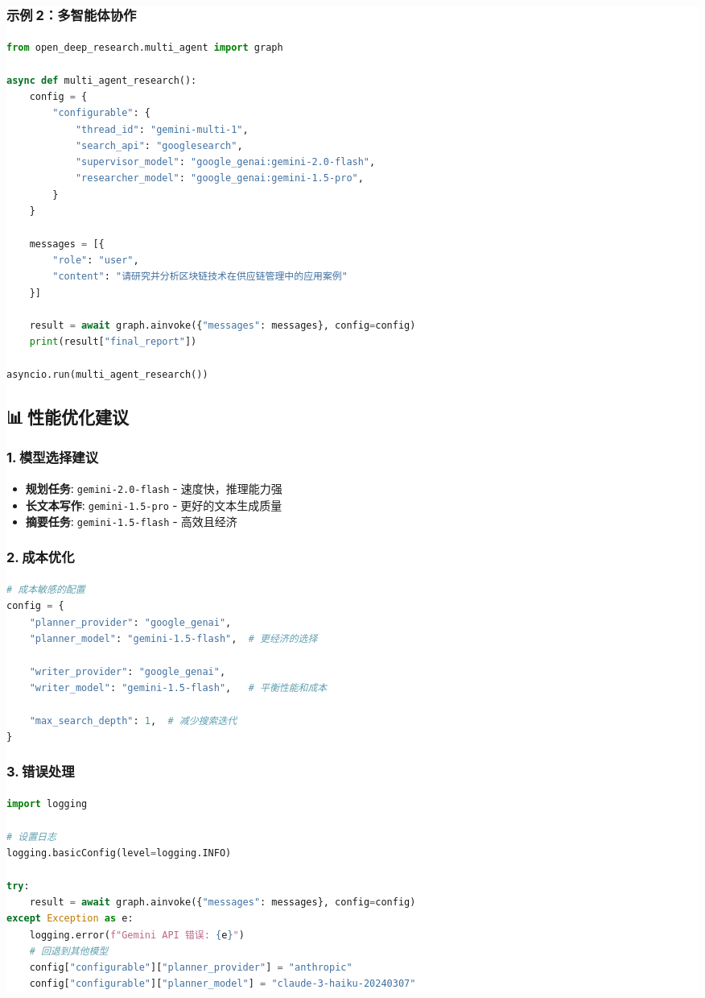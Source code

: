 ### 示例 2：多智能体协作

```python
from open_deep_research.multi_agent import graph

async def multi_agent_research():
    config = {
        "configurable": {
            "thread_id": "gemini-multi-1",
            "search_api": "googlesearch",
            "supervisor_model": "google_genai:gemini-2.0-flash",
            "researcher_model": "google_genai:gemini-1.5-pro",
        }
    }
    
    messages = [{
        "role": "user", 
        "content": "请研究并分析区块链技术在供应链管理中的应用案例"
    }]
    
    result = await graph.ainvoke({"messages": messages}, config=config)
    print(result["final_report"])

asyncio.run(multi_agent_research())
```

## 📊 性能优化建议

### 1. 模型选择建议

- **规划任务**: `gemini-2.0-flash` - 速度快，推理能力强
- **长文本写作**: `gemini-1.5-pro` - 更好的文本生成质量
- **摘要任务**: `gemini-1.5-flash` - 高效且经济

### 2. 成本优化

```python
# 成本敏感的配置
config = {
    "planner_provider": "google_genai",
    "planner_model": "gemini-1.5-flash",  # 更经济的选择
    
    "writer_provider": "google_genai", 
    "writer_model": "gemini-1.5-flash",   # 平衡性能和成本
    
    "max_search_depth": 1,  # 减少搜索迭代
}
```

### 3. 错误处理

```python
import logging

# 设置日志
logging.basicConfig(level=logging.INFO)

try:
    result = await graph.ainvoke({"messages": messages}, config=config)
except Exception as e:
    logging.error(f"Gemini API 错误: {e}")
    # 回退到其他模型
    config["configurable"]["planner_provider"] = "anthropic"
    config["configurable"]["planner_model"] = "claude-3-haiku-20240307"
```